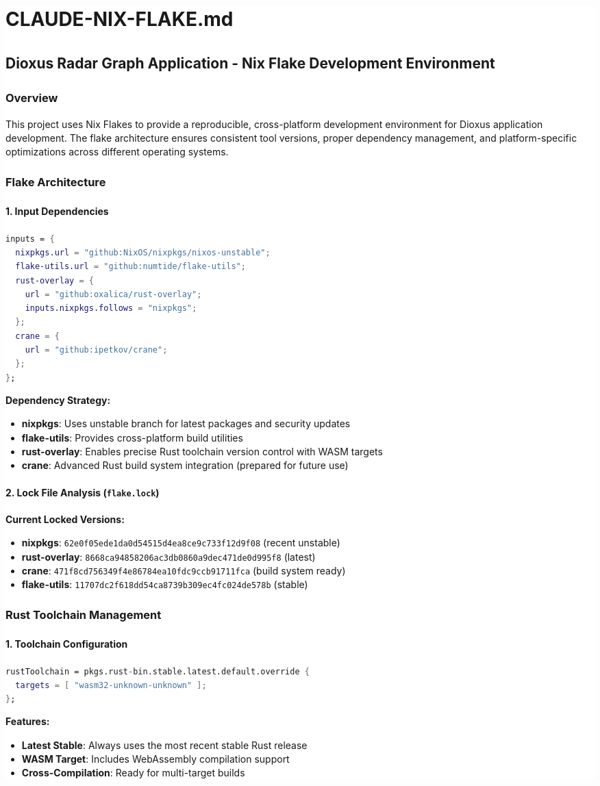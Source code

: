 # CLAUDE-NIX-FLAKE.md

## Dioxus Radar Graph Application - Nix Flake Development Environment

### Overview
This project uses Nix Flakes to provide a reproducible, cross-platform development environment for Dioxus application development. The flake architecture ensures consistent tool versions, proper dependency management, and platform-specific optimizations across different operating systems.

### Flake Architecture

#### 1. Input Dependencies
```nix
inputs = {
  nixpkgs.url = "github:NixOS/nixpkgs/nixos-unstable";
  flake-utils.url = "github:numtide/flake-utils";
  rust-overlay = {
    url = "github:oxalica/rust-overlay";
    inputs.nixpkgs.follows = "nixpkgs";
  };
  crane = {
    url = "github:ipetkov/crane";
  };
};
```

**Dependency Strategy:**
- **nixpkgs**: Uses unstable branch for latest packages and security updates
- **flake-utils**: Provides cross-platform build utilities
- **rust-overlay**: Enables precise Rust toolchain version control with WASM targets
- **crane**: Advanced Rust build system integration (prepared for future use)

#### 2. Lock File Analysis (`flake.lock`)
**Current Locked Versions:**
- **nixpkgs**: `62e0f05ede1da0d54515d4ea8ce9c733f12d9f08` (recent unstable)
- **rust-overlay**: `8668ca94858206ac3db0860a9dec471de0d995f8` (latest)
- **crane**: `471f8cd756349f4e86784ea10fdc9ccb91711fca` (build system ready)
- **flake-utils**: `11707dc2f618dd54ca8739b309ec4fc024de578b` (stable)

### Rust Toolchain Management

#### 1. Toolchain Configuration
```nix
rustToolchain = pkgs.rust-bin.stable.latest.default.override {
  targets = [ "wasm32-unknown-unknown" ];
};
```

**Features:**
- **Latest Stable**: Always uses the most recent stable Rust release
- **WASM Target**: Includes WebAssembly compilation support
- **Cross-Compilation**: Ready for multi-target builds
